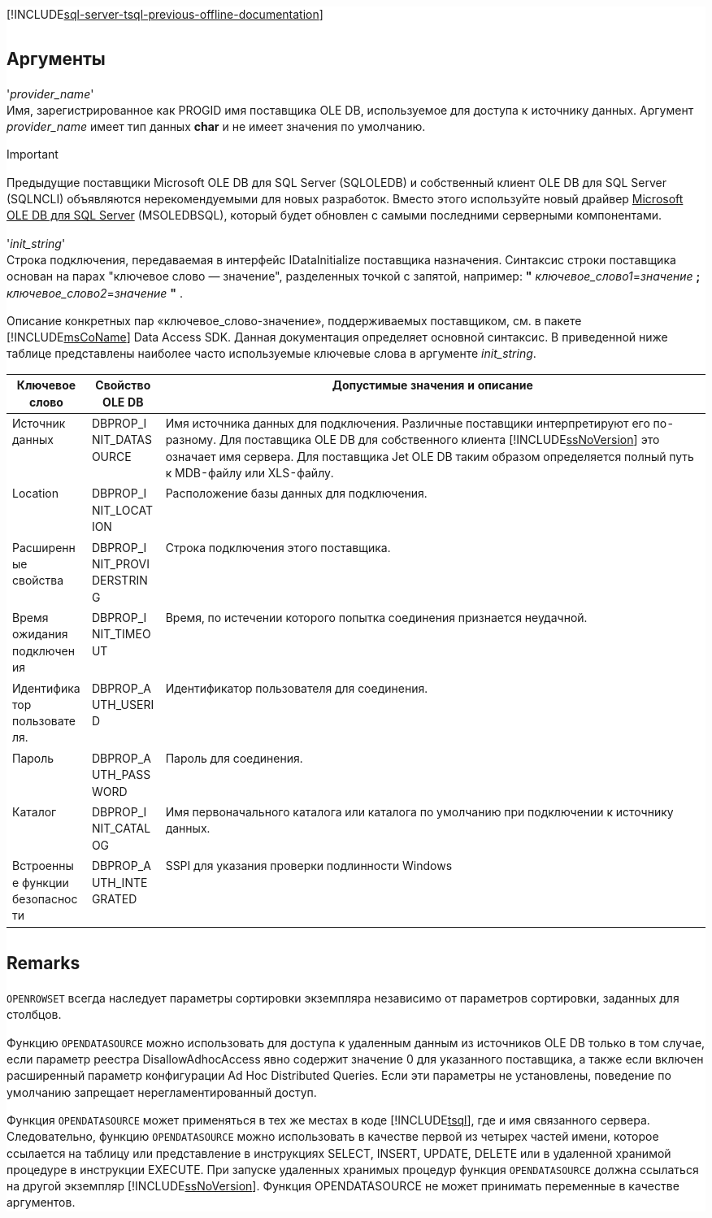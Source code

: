 [!INCLUDE[sql-server-tsql-previous-offline-documentation](../../includes/sql-server-tsql-previous-offline-documentation.md)]

## <a name="arguments"></a>Аргументы
 '*provider_name*'  
 Имя, зарегистрированное как PROGID имя поставщика OLE DB, используемое для доступа к источнику данных. Аргумент *provider_name* имеет тип данных **char** и не имеет значения по умолчанию.  

 > [!IMPORTANT]
 > Предыдущие поставщики Microsoft OLE DB для SQL Server (SQLOLEDB) и собственный клиент OLE DB для SQL Server (SQLNCLI) объявляются нерекомендуемыми для новых разработок. Вместо этого используйте новый драйвер [Microsoft OLE DB для SQL Server](../../connect/oledb/oledb-driver-for-sql-server.md) (MSOLEDBSQL), который будет обновлен с самыми последними серверными компонентами.
 
 '*init_string*'  
 Строка подключения, передаваемая в интерфейс IDataInitialize поставщика назначения. Синтаксис строки поставщика основан на парах "ключевое слово — значение", разделенных точкой с запятой, например: **"** _ключевое_слово1_=_значение_ **;** _ключевое_слово2_=_значение_ **"** .  
  
 Описание конкретных пар «ключевое_слово-значение», поддерживаемых поставщиком, см. в пакете [!INCLUDE[msCoName](../../includes/msconame-md.md)] Data Access SDK. Данная документация определяет основной синтаксис. В приведенной ниже таблице представлены наиболее часто используемые ключевые слова в аргументе *init_string*.  
  
|Ключевое слово|Свойство OLE DB|Допустимые значения и описание|  
|-------------|---------------------|----------------------------------|  
|Источник данных|DBPROP_INIT_DATASOURCE|Имя источника данных для подключения. Различные поставщики интерпретируют его по-разному. Для поставщика OLE DB для собственного клиента [!INCLUDE[ssNoVersion](../../includes/ssnoversion-md.md)] это означает имя сервера. Для поставщика Jet OLE DB таким образом определяется полный путь к MDB-файлу или XLS-файлу.|  
|Location|DBPROP_INIT_LOCATION|Расположение базы данных для подключения.|  
|Расширенные свойства|DBPROP_INIT_PROVIDERSTRING|Строка подключения этого поставщика.|  
|Время ожидания подключения|DBPROP_INIT_TIMEOUT|Время, по истечении которого попытка соединения признается неудачной.|  
|Идентификатор пользователя.|DBPROP_AUTH_USERID|Идентификатор пользователя для соединения.|  
|Пароль|DBPROP_AUTH_PASSWORD|Пароль для соединения.|  
|Каталог|DBPROP_INIT_CATALOG|Имя первоначального каталога или каталога по умолчанию при подключении к источнику данных.|  
|Встроенные функции безопасности|DBPROP_AUTH_INTEGRATED|SSPI для указания проверки подлинности Windows|  
  
## <a name="remarks"></a>Remarks  
`OPENROWSET` всегда наследует параметры сортировки экземпляра независимо от параметров сортировки, заданных для столбцов.

Функцию `OPENDATASOURCE` можно использовать для доступа к удаленным данным из источников OLE DB только в том случае, если параметр реестра DisallowAdhocAccess явно содержит значение 0 для указанного поставщика, а также если включен расширенный параметр конфигурации Ad Hoc Distributed Queries. Если эти параметры не установлены, поведение по умолчанию запрещает нерегламентированный доступ.  
  
Функция `OPENDATASOURCE` может применяться в тех же местах в коде [!INCLUDE[tsql](../../includes/tsql-md.md)], где и имя связанного сервера. Следовательно, функцию `OPENDATASOURCE` можно использовать в качестве первой из четырех частей имени, которое ссылается на таблицу или представление в инструкциях SELECT, INSERT, UPDATE, DELETE или в удаленной хранимой процедуре в инструкции EXECUTE. При запуске удаленных хранимых процедур функция `OPENDATASOURCE` должна ссылаться на другой экземпляр [!INCLUDE[ssNoVersion](../../includes/ssnoversion-md.md)]. Функция OPENDATASOURCE не может принимать переменные в качестве аргументов.  
  